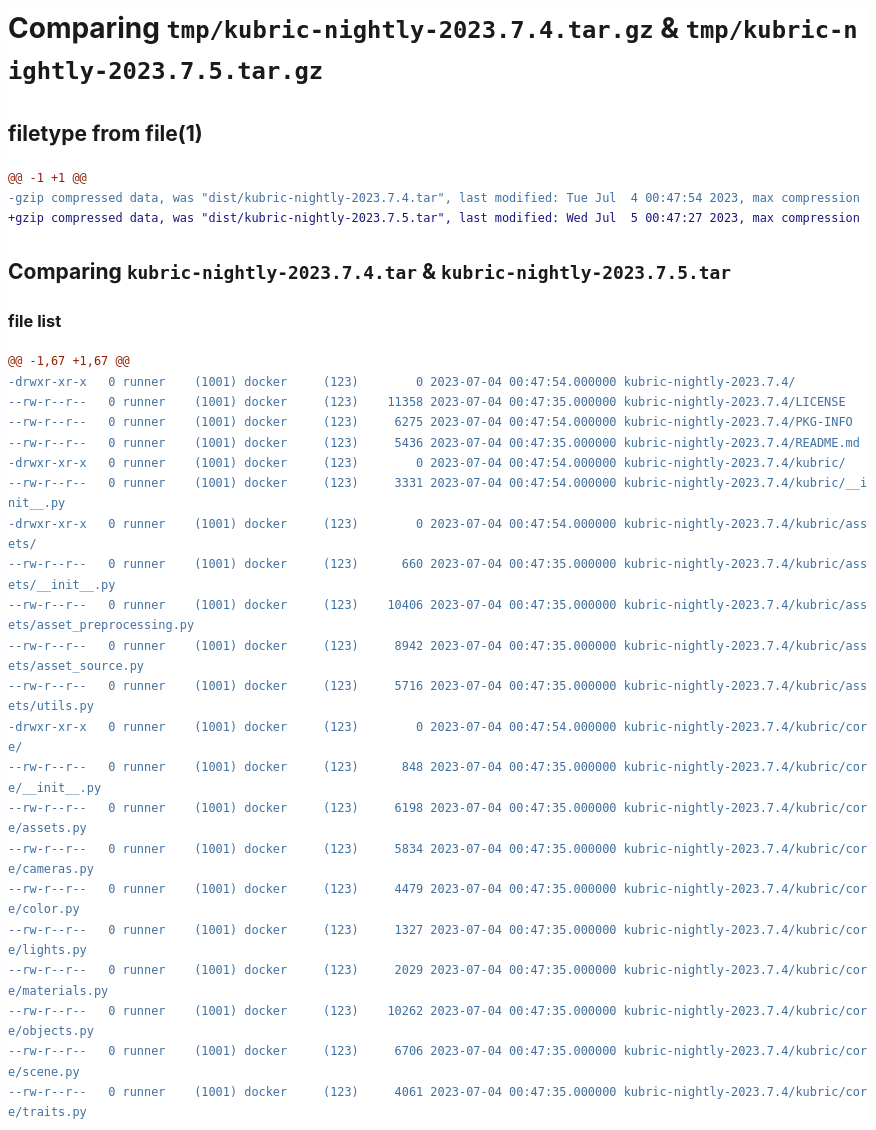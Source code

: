 # Comparing `tmp/kubric-nightly-2023.7.4.tar.gz` & `tmp/kubric-nightly-2023.7.5.tar.gz`

## filetype from file(1)

```diff
@@ -1 +1 @@
-gzip compressed data, was "dist/kubric-nightly-2023.7.4.tar", last modified: Tue Jul  4 00:47:54 2023, max compression
+gzip compressed data, was "dist/kubric-nightly-2023.7.5.tar", last modified: Wed Jul  5 00:47:27 2023, max compression
```

## Comparing `kubric-nightly-2023.7.4.tar` & `kubric-nightly-2023.7.5.tar`

### file list

```diff
@@ -1,67 +1,67 @@
-drwxr-xr-x   0 runner    (1001) docker     (123)        0 2023-07-04 00:47:54.000000 kubric-nightly-2023.7.4/
--rw-r--r--   0 runner    (1001) docker     (123)    11358 2023-07-04 00:47:35.000000 kubric-nightly-2023.7.4/LICENSE
--rw-r--r--   0 runner    (1001) docker     (123)     6275 2023-07-04 00:47:54.000000 kubric-nightly-2023.7.4/PKG-INFO
--rw-r--r--   0 runner    (1001) docker     (123)     5436 2023-07-04 00:47:35.000000 kubric-nightly-2023.7.4/README.md
-drwxr-xr-x   0 runner    (1001) docker     (123)        0 2023-07-04 00:47:54.000000 kubric-nightly-2023.7.4/kubric/
--rw-r--r--   0 runner    (1001) docker     (123)     3331 2023-07-04 00:47:54.000000 kubric-nightly-2023.7.4/kubric/__init__.py
-drwxr-xr-x   0 runner    (1001) docker     (123)        0 2023-07-04 00:47:54.000000 kubric-nightly-2023.7.4/kubric/assets/
--rw-r--r--   0 runner    (1001) docker     (123)      660 2023-07-04 00:47:35.000000 kubric-nightly-2023.7.4/kubric/assets/__init__.py
--rw-r--r--   0 runner    (1001) docker     (123)    10406 2023-07-04 00:47:35.000000 kubric-nightly-2023.7.4/kubric/assets/asset_preprocessing.py
--rw-r--r--   0 runner    (1001) docker     (123)     8942 2023-07-04 00:47:35.000000 kubric-nightly-2023.7.4/kubric/assets/asset_source.py
--rw-r--r--   0 runner    (1001) docker     (123)     5716 2023-07-04 00:47:35.000000 kubric-nightly-2023.7.4/kubric/assets/utils.py
-drwxr-xr-x   0 runner    (1001) docker     (123)        0 2023-07-04 00:47:54.000000 kubric-nightly-2023.7.4/kubric/core/
--rw-r--r--   0 runner    (1001) docker     (123)      848 2023-07-04 00:47:35.000000 kubric-nightly-2023.7.4/kubric/core/__init__.py
--rw-r--r--   0 runner    (1001) docker     (123)     6198 2023-07-04 00:47:35.000000 kubric-nightly-2023.7.4/kubric/core/assets.py
--rw-r--r--   0 runner    (1001) docker     (123)     5834 2023-07-04 00:47:35.000000 kubric-nightly-2023.7.4/kubric/core/cameras.py
--rw-r--r--   0 runner    (1001) docker     (123)     4479 2023-07-04 00:47:35.000000 kubric-nightly-2023.7.4/kubric/core/color.py
--rw-r--r--   0 runner    (1001) docker     (123)     1327 2023-07-04 00:47:35.000000 kubric-nightly-2023.7.4/kubric/core/lights.py
--rw-r--r--   0 runner    (1001) docker     (123)     2029 2023-07-04 00:47:35.000000 kubric-nightly-2023.7.4/kubric/core/materials.py
--rw-r--r--   0 runner    (1001) docker     (123)    10262 2023-07-04 00:47:35.000000 kubric-nightly-2023.7.4/kubric/core/objects.py
--rw-r--r--   0 runner    (1001) docker     (123)     6706 2023-07-04 00:47:35.000000 kubric-nightly-2023.7.4/kubric/core/scene.py
--rw-r--r--   0 runner    (1001) docker     (123)     4061 2023-07-04 00:47:35.000000 kubric-nightly-2023.7.4/kubric/core/traits.py
```